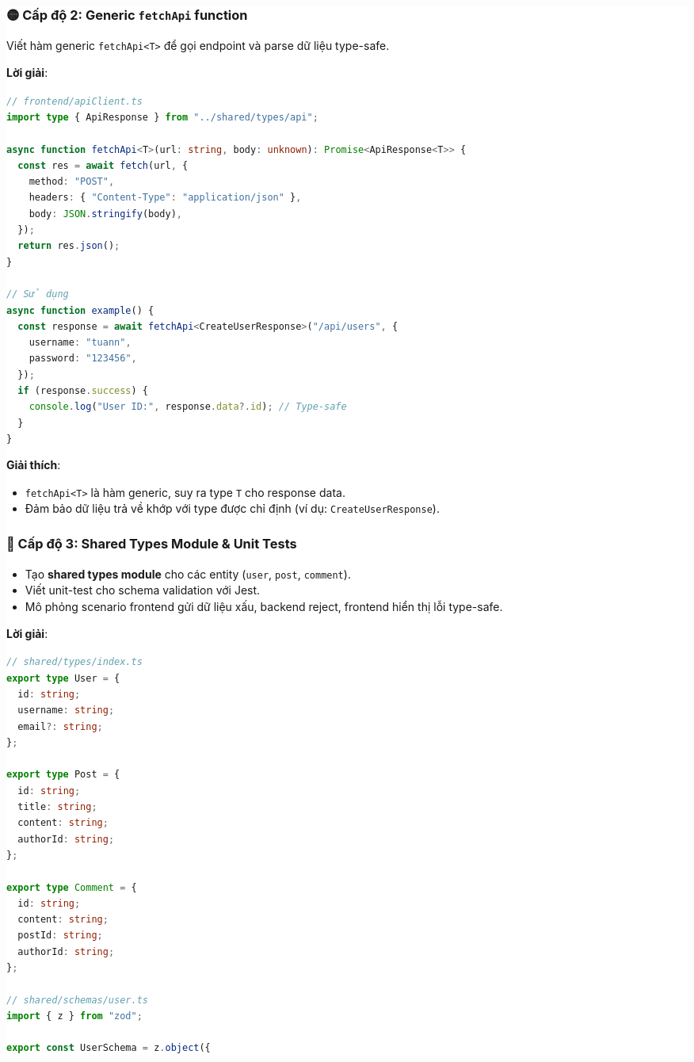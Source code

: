 ### 🟡 Cấp độ 2: Generic `fetchApi` function
Viết hàm generic `fetchApi<T>` để gọi endpoint và parse dữ liệu type-safe.

**Lời giải**:
```typescript
// frontend/apiClient.ts
import type { ApiResponse } from "../shared/types/api";

async function fetchApi<T>(url: string, body: unknown): Promise<ApiResponse<T>> {
  const res = await fetch(url, {
    method: "POST",
    headers: { "Content-Type": "application/json" },
    body: JSON.stringify(body),
  });
  return res.json();
}

// Sử dụng
async function example() {
  const response = await fetchApi<CreateUserResponse>("/api/users", {
    username: "tuann",
    password: "123456",
  });
  if (response.success) {
    console.log("User ID:", response.data?.id); // Type-safe
  }
}
```

**Giải thích**:
- `fetchApi<T>` là hàm generic, suy ra type `T` cho response data.
- Đảm bảo dữ liệu trả về khớp với type được chỉ định (ví dụ: `CreateUserResponse`).

### 🔴 Cấp độ 3: Shared Types Module & Unit Tests
- Tạo **shared types module** cho các entity (`user`, `post`, `comment`).
- Viết unit-test cho schema validation với Jest.
- Mô phỏng scenario frontend gửi dữ liệu xấu, backend reject, frontend hiển thị lỗi type-safe.

**Lời giải**:
```typescript
// shared/types/index.ts
export type User = {
  id: string;
  username: string;
  email?: string;
};

export type Post = {
  id: string;
  title: string;
  content: string;
  authorId: string;
};

export type Comment = {
  id: string;
  content: string;
  postId: string;
  authorId: string;
};

// shared/schemas/user.ts
import { z } from "zod";

export const UserSchema = z.object({
```